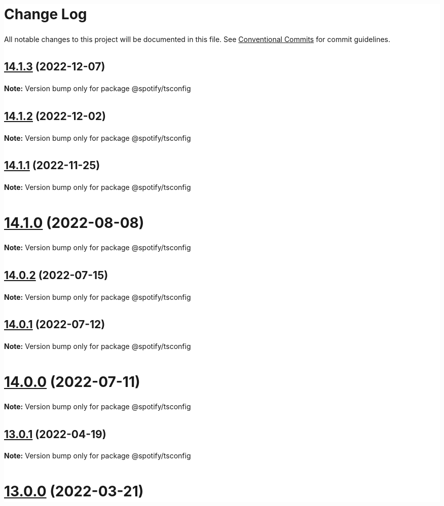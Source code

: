 # Change Log

All notable changes to this project will be documented in this file.
See [Conventional Commits](https://conventionalcommits.org) for commit guidelines.

## [14.1.3](https://github.com/spotify/web-scripts/compare/v14.1.2...v14.1.3) (2022-12-07)

**Note:** Version bump only for package @spotify/tsconfig

## [14.1.2](https://github.com/spotify/web-scripts/compare/v14.1.1...v14.1.2) (2022-12-02)

**Note:** Version bump only for package @spotify/tsconfig

## [14.1.1](https://github.com/spotify/web-scripts/compare/v14.1.0...v14.1.1) (2022-11-25)

**Note:** Version bump only for package @spotify/tsconfig

# [14.1.0](https://github.com/spotify/web-scripts/compare/v14.0.2...v14.1.0) (2022-08-08)

**Note:** Version bump only for package @spotify/tsconfig

## [14.0.2](https://github.com/spotify/web-scripts/compare/v14.0.1...v14.0.2) (2022-07-15)

**Note:** Version bump only for package @spotify/tsconfig

## [14.0.1](https://github.com/spotify/web-scripts/compare/v14.0.0...v14.0.1) (2022-07-12)

**Note:** Version bump only for package @spotify/tsconfig

# [14.0.0](https://github.com/spotify/web-scripts/compare/v13.0.1...v14.0.0) (2022-07-11)

**Note:** Version bump only for package @spotify/tsconfig

## [13.0.1](https://github.com/spotify/web-scripts/compare/v13.0.0...v13.0.1) (2022-04-19)

**Note:** Version bump only for package @spotify/tsconfig

# [13.0.0](https://github.com/spotify/web-scripts/compare/v12.0.0...v13.0.0) (2022-03-21)
